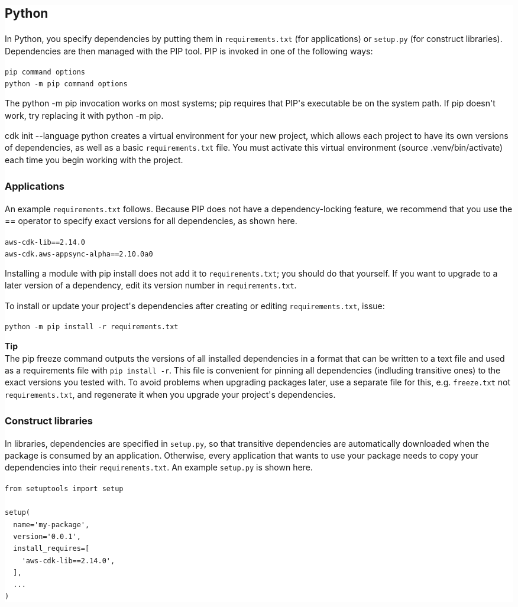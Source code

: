 ## Python<a name="manage-dependencies-python"></a>

In Python, you specify dependencies by putting them in `requirements.txt` \(for applications\) or `setup.py` \(for construct libraries\)\. Dependencies are then managed with the PIP tool\. PIP is invoked in one of the following ways:

```
pip command options
python -m pip command options
```

The python \-m pip invocation works on most systems; pip requires that PIP's executable be on the system path\. If pip doesn't work, try replacing it with python \-m pip\.

cdk init \-\-language python creates a virtual environment for your new project, which allows each project to have its own versions of dependencies, as well as a basic `requirements.txt` file\. You must activate this virtual environment \(source \.venv/bin/activate\) each time you begin working with the project\.

### Applications<a name="w322aac15c15c11"></a>

An example `requirements.txt` follows\. Because PIP does not have a dependency\-locking feature, we recommend that you use the == operator to specify exact versions for all dependencies, as shown here\.

```
aws-cdk-lib==2.14.0
aws-cdk.aws-appsync-alpha==2.10.0a0
```

Installing a module with pip install does not add it to `requirements.txt`; you should do that yourself\. If you want to upgrade to a later version of a dependency, edit its version number in `requirements.txt`\.

To install or update your project's dependencies after creating or editing `requirements.txt`, issue:

```
python -m pip install -r requirements.txt
```

**Tip**  
The pip freeze command outputs the versions of all installed dependencies in a format that can be written to a text file and used as a requirements file with `pip install -r`\. This file is convenient for pinning all dependencies \(indluding transitive ones\) to the exact versions you tested with\. To avoid problems when upgrading packages later, use a separate file for this, e\.g\. `freeze.txt` not `requirements.txt`, and regenerate it when you upgrade your project's dependencies\.

### Construct libraries<a name="w322aac15c15c13"></a>

In libraries, dependencies are specified in `setup.py`, so that transitive dependencies are automatically downloaded when the package is consumed by an application\. Otherwise, every application that wants to use your package needs to copy your dependencies into their `requirements.txt`\. An example `setup.py` is shown here\.

```
from setuptools import setup

setup(
  name='my-package',
  version='0.0.1',
  install_requires=[
    'aws-cdk-lib==2.14.0',
  ], 
  ...
)
```
